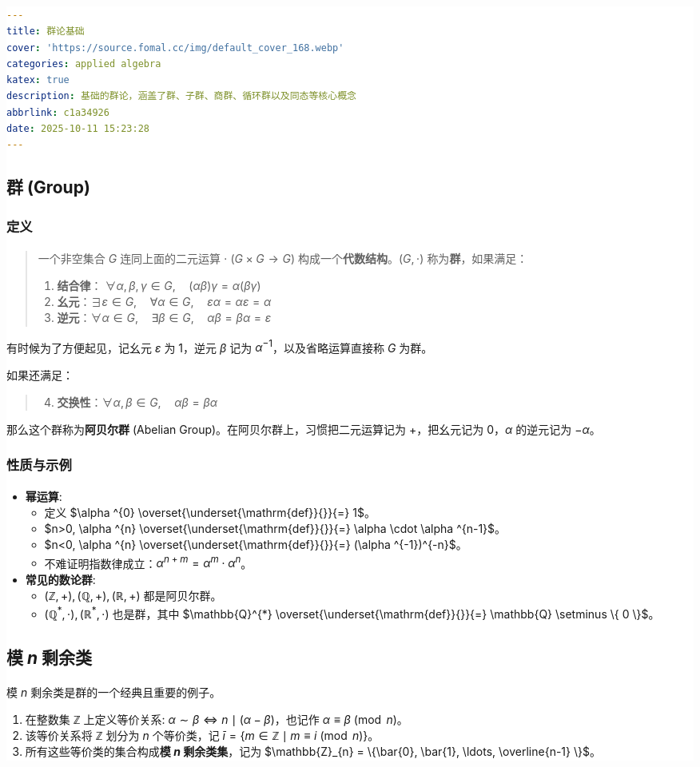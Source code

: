 ```yaml
---
title: 群论基础
cover: 'https://source.fomal.cc/img/default_cover_168.webp'
categories: applied algebra
katex: true
description: 基础的群论，涵盖了群、子群、商群、循环群以及同态等核心概念
abbrlink: c1a34926
date: 2025-10-11 15:23:28
---
```



## 群 (Group)

### 定义

> 一个非空集合 $G$ 连同上面的二元运算 $\cdot$ ($G\times G \rightarrow G$) 构成一个**代数结构**。$(G, \cdot )$ 称为**群**，如果满足：
> 1.  **结合律**： $\forall \alpha, \beta, \gamma \in G, \quad (\alpha \beta) \gamma = \alpha (\beta \gamma)$
> 2.  **幺元**：$\exists \varepsilon \in G, \quad \forall \alpha \in G, \quad \varepsilon \alpha = \alpha \varepsilon = \alpha$
> 3.  **逆元**：$\forall \alpha \in G, \quad \exists \beta \in G, \quad \alpha \beta = \beta \alpha = \varepsilon$

有时候为了方便起见，记幺元 $\varepsilon$ 为 $1$，逆元 $\beta$ 记为 $\alpha ^{-1}$，以及省略运算直接称 $G$ 为群。

如果还满足：
> 4.  **交换性**：$\forall \alpha, \beta \in G, \quad \alpha \beta = \beta \alpha$

那么这个群称为**阿贝尔群** (Abelian Group)。在阿贝尔群上，习惯把二元运算记为 $+$，把幺元记为 $0$，$\alpha$ 的逆元记为 $-\alpha$。

### 性质与示例

-   **幂运算**:
    -   定义 $\alpha ^{0} \overset{\underset{\mathrm{def}}{}}{=} 1$。
    -   $n>0, \alpha ^{n} \overset{\underset{\mathrm{def}}{}}{=} \alpha \cdot \alpha ^{n-1}$。
    -   $n<0, \alpha ^{n} \overset{\underset{\mathrm{def}}{}}{=} (\alpha ^{-1})^{-n}$。
    -   不难证明指数律成立：$\alpha ^{n+m} = \alpha ^{m} \cdot \alpha ^{n}$。
-   **常见的数论群**:
    -   $(\mathbb{Z}, +), (\mathbb{Q}, +), (\mathbb{R}, +)$ 都是阿贝尔群。
    -   $(\mathbb{Q}^{*}, \cdot ), (\mathbb{R}^{*}, \cdot )$ 也是群，其中 $\mathbb{Q}^{*} \overset{\underset{\mathrm{def}}{}}{=} \mathbb{Q} \setminus \{ 0 \}$。

## 模 $n$ 剩余类

模 $n$ 剩余类是群的一个经典且重要的例子。

1.  在整数集 $\mathbb{Z}$ 上定义等价关系: $\alpha \sim \beta \iff n \mid (\alpha - \beta)$，也记作 $\alpha \equiv \beta \pmod{n}$。
2.  该等价关系将 $\mathbb{Z}$ 划分为 $n$ 个等价类，记 $\bar{i} = \{ m \in \mathbb{Z} \mid m \equiv i \pmod{n} \}$。
3.  所有这些等价类的集合构成**模 $n$ 剩余类集**，记为 $\mathbb{Z}_{n} = \{\bar{0}, \bar{1}, \ldots, \overline{n-1} \}$。
